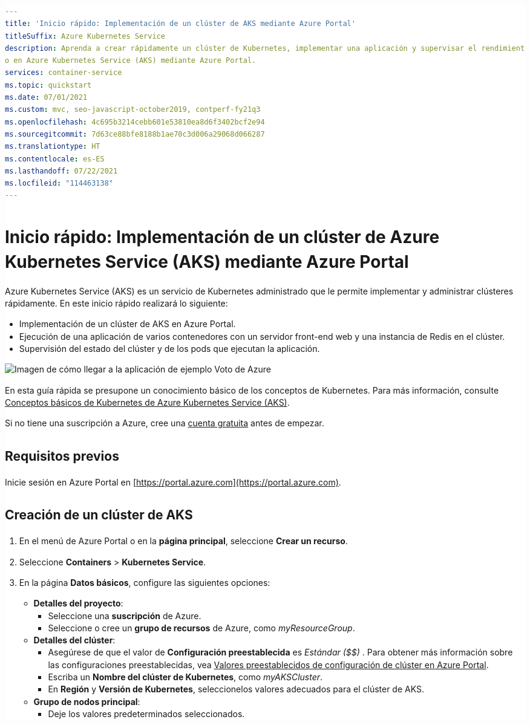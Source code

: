 ```yaml
---
title: 'Inicio rápido: Implementación de un clúster de AKS mediante Azure Portal'
titleSuffix: Azure Kubernetes Service
description: Aprenda a crear rápidamente un clúster de Kubernetes, implementar una aplicación y supervisar el rendimiento en Azure Kubernetes Service (AKS) mediante Azure Portal.
services: container-service
ms.topic: quickstart
ms.date: 07/01/2021
ms.custom: mvc, seo-javascript-october2019, contperf-fy21q3
ms.openlocfilehash: 4c695b3214cebb601e53810ea8d6f3402bcf2e94
ms.sourcegitcommit: 7d63ce88bfe8188b1ae70c3d006a29068d066287
ms.translationtype: HT
ms.contentlocale: es-ES
ms.lasthandoff: 07/22/2021
ms.locfileid: "114463138"
---
```

# <a name="quickstart-deploy-an-azure-kubernetes-service-aks-cluster-using-the-azure-portal"></a>Inicio rápido: Implementación de un clúster de Azure Kubernetes Service (AKS) mediante Azure Portal

Azure Kubernetes Service (AKS) es un servicio de Kubernetes administrado que le permite implementar y administrar clústeres rápidamente. En este inicio rápido realizará lo siguiente:
* Implementación de un clúster de AKS en Azure Portal. 
* Ejecución de una aplicación de varios contenedores con un servidor front-end web y una instancia de Redis en el clúster. 
* Supervisión del estado del clúster y de los pods que ejecutan la aplicación.

![Imagen de cómo llegar a la aplicación de ejemplo Voto de Azure](media/container-service-kubernetes-walkthrough/azure-voting-application.png)

En esta guía rápida se presupone un conocimiento básico de los conceptos de Kubernetes. Para más información, consulte [Conceptos básicos de Kubernetes de Azure Kubernetes Service (AKS)][kubernetes-concepts].

Si no tiene una suscripción a Azure, cree una [cuenta gratuita](https://azure.microsoft.com/free/?WT.mc_id=A261C142F) antes de empezar.

## <a name="prerequisites"></a>Requisitos previos

Inicie sesión en Azure Portal en [https://portal.azure.com](https://portal.azure.com).

## <a name="create-an-aks-cluster"></a>Creación de un clúster de AKS

1. En el menú de Azure Portal o en la **página principal**, seleccione **Crear un recurso**.

2. Seleccione **Containers** > **Kubernetes Service**.

3. En la página **Datos básicos**, configure las siguientes opciones:
    - **Detalles del proyecto**: 
        * Seleccione una **suscripción** de Azure.
        * Seleccione o cree un **grupo de recursos** de Azure, como *myResourceGroup*.
    - **Detalles del clúster**: 
        * Asegúrese de que el valor de **Configuración preestablecida** es *Estándar ($$)* . Para obtener más información sobre las configuraciones preestablecidas, vea [Valores preestablecidos de configuración de clúster en Azure Portal][preset-config].
        * Escriba un **Nombre del clúster de Kubernetes**, como *myAKSCluster*. 
        * En **Región** y **Versión de Kubernetes**, seleccionelos valores adecuados para el clúster de AKS.
    - **Grupo de nodos principal**: 
        * Deje los valores predeterminados seleccionados.
    

[azure-vote-app]: https://github.com/Azure-Samples/azure-voting-app-redis.git
[kubectl]: https://kubernetes.io/docs/user-guide/kubectl/
[kubectl-apply]: https://kubernetes.io/docs/reference/generated/kubectl/kubectl-commands#apply
[kubectl-get]: https://kubernetes.io/docs/reference/generated/kubectl/kubectl-commands#get
[kubernetes-documentation]: https://kubernetes.io/docs/home/
[kubernetes-concepts]: concepts-clusters-workloads.md
[az-aks-get-credentials]: /cli/azure/aks#az_aks_get_credentials
[az-aks-delete]: /cli/azure/aks#az_aks_delete
[aks-monitor]: ../azure-monitor/containers/container-insights-overview.md
[aks-network]: ./concepts-network.md
[aks-tutorial]: ./tutorial-kubernetes-prepare-app.md
[http-routing]: ./http-application-routing.md
[preset-config]: ./quotas-skus-regions.md#cluster-configuration-presets-in-the-azure-portal
[sp-delete]: kubernetes-service-principal.md#additional-considerations